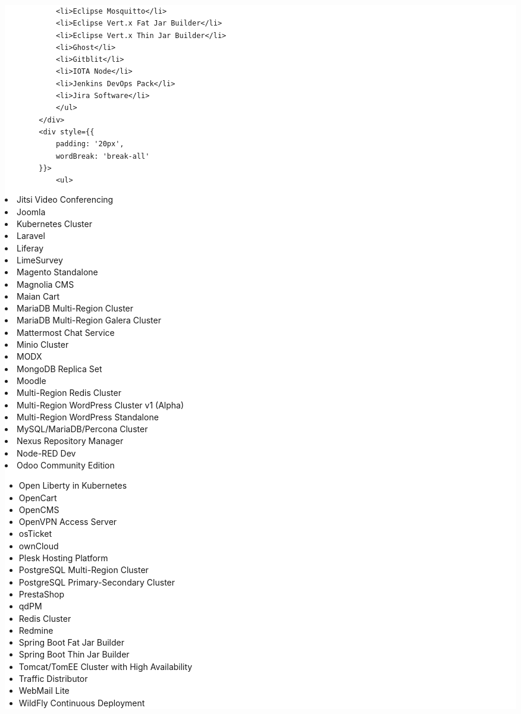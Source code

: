                 <li>Eclipse Mosquitto</li>
                <li>Eclipse Vert.x Fat Jar Builder</li>
                <li>Eclipse Vert.x Thin Jar Builder</li>
                <li>Ghost</li>
                <li>Gitblit</li>
                <li>IOTA Node</li>
                <li>Jenkins DevOps Pack</li>
                <li>Jira Software</li>
                </ul>
            </div>
            <div style={{
                padding: '20px',
                wordBreak: 'break-all'
            }}>
                <ul>
  <li>Jitsi Video Conferencing</li>
  <li>Joomla</li>
  <li>Kubernetes Cluster</li>
  <li>Laravel</li>
  <li>Liferay</li>
  <li>LimeSurvey</li>
  <li>Magento Standalone</li>
  <li>Magnolia CMS</li>
  <li>Maian Cart</li>
  <li>MariaDB Multi-Region Cluster</li>
  <li>MariaDB Multi-Region Galera Cluster</li>
  <li>Mattermost Chat Service</li>
  <li>Minio Cluster</li>
  <li>MODX</li>
  <li>MongoDB Replica Set</li>
  <li>Moodle</li>
  <li>Multi-Region Redis Cluster</li>
  <li>Multi-Region WordPress Cluster v1 (Alpha)</li>
  <li>Multi-Region WordPress Standalone</li>
  <li>MySQL/MariaDB/Percona Cluster</li>
  <li>Nexus Repository Manager</li>
  <li>Node-RED Dev</li>
  <li>Odoo Community Edition</li>
</ul>
            </div>
            <div style={{
                wordBreak: 'break-all',
                 padding: '20px',
            }}>
            <ul>
  <li>Open Liberty in Kubernetes</li>
  <li>OpenCart</li>
  <li>OpenCMS</li>
  <li>OpenVPN Access Server</li>
  <li>osTicket</li>
  <li>ownCloud</li>
  <li>Plesk Hosting Platform</li>
  <li>PostgreSQL Multi-Region Cluster</li>
  <li>PostgreSQL Primary-Secondary Cluster</li>
  <li>PrestaShop</li>
  <li>qdPM</li>
  <li>Redis Cluster</li>
  <li>Redmine</li>
  <li>Spring Boot Fat Jar Builder</li>
  <li>Spring Boot Thin Jar Builder</li>
  <li>Tomcat/TomEE Cluster with High Availability</li>
  <li>Traffic Distributor</li>
  <li>WebMail Lite</li>
  <li>WildFly Continuous Deployment</li>